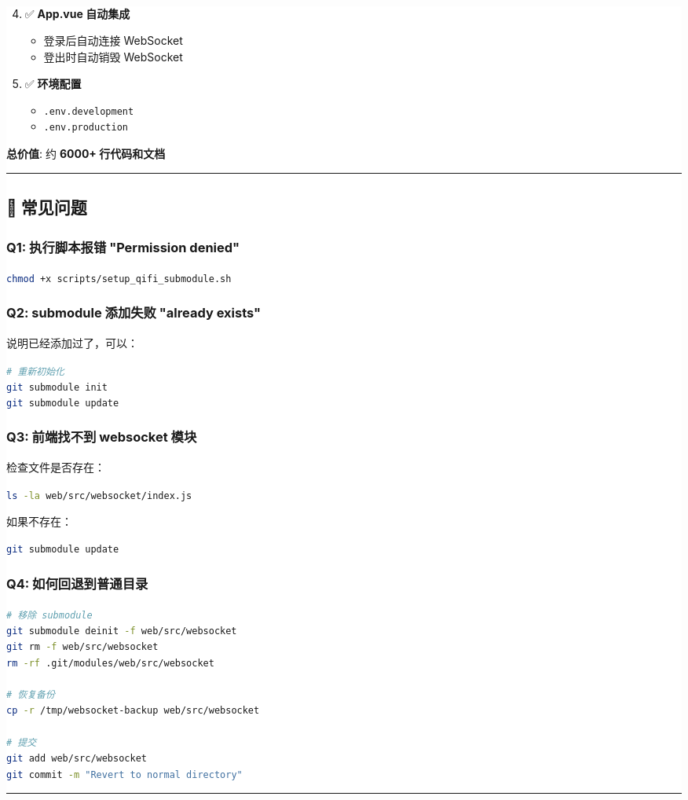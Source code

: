 4. ✅ **App.vue 自动集成**
   - 登录后自动连接 WebSocket
   - 登出时自动销毁 WebSocket

5. ✅ **环境配置**
   - `.env.development`
   - `.env.production`

**总价值**: 约 **6000+ 行代码和文档**

---

## 🐛 常见问题

### Q1: 执行脚本报错 "Permission denied"

```bash
chmod +x scripts/setup_qifi_submodule.sh
```

### Q2: submodule 添加失败 "already exists"

说明已经添加过了，可以：
```bash
# 重新初始化
git submodule init
git submodule update
```

### Q3: 前端找不到 websocket 模块

检查文件是否存在：
```bash
ls -la web/src/websocket/index.js
```

如果不存在：
```bash
git submodule update
```

### Q4: 如何回退到普通目录

```bash
# 移除 submodule
git submodule deinit -f web/src/websocket
git rm -f web/src/websocket
rm -rf .git/modules/web/src/websocket

# 恢复备份
cp -r /tmp/websocket-backup web/src/websocket

# 提交
git add web/src/websocket
git commit -m "Revert to normal directory"
```

---